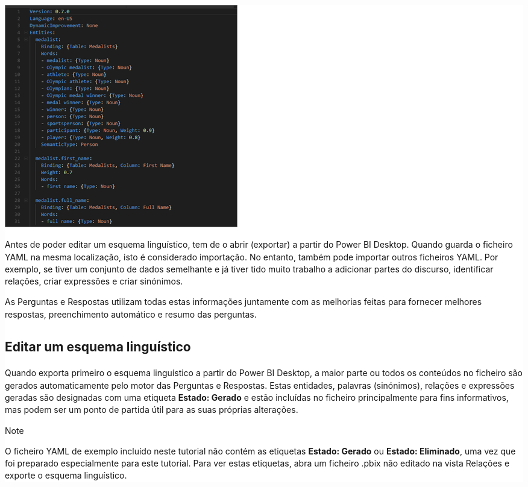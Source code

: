 ![ficheiro yaml de esquema linguístico de exemplo](media/power-bi-q-and-a-linguistic-schema/power-bi-linguistic-schema.png)

Antes de poder editar um esquema linguístico, tem de o abrir (exportar) a partir do Power BI Desktop. Quando guarda o ficheiro YAML na mesma localização, isto é considerado importação.  No entanto, também pode importar outros ficheiros YAML.  Por exemplo, se tiver um conjunto de dados semelhante e já tiver tido muito trabalho a adicionar partes do discurso, identificar relações, criar expressões e criar sinónimos. 

As Perguntas e Respostas utilizam todas estas informações juntamente com as melhorias feitas para fornecer melhores respostas, preenchimento automático e resumo das perguntas.



## <a name="edit-a-linguistic-schema"></a>Editar um esquema linguístico
Quando exporta primeiro o esquema linguístico a partir do Power BI Desktop, a maior parte ou todos os conteúdos no ficheiro são gerados automaticamente pelo motor das Perguntas e Respostas. Estas entidades, palavras (sinónimos), relações e expressões geradas são designadas com uma etiqueta **Estado: Gerado** e estão incluídas no ficheiro principalmente para fins informativos, mas podem ser um ponto de partida útil para as suas próprias alterações. 

> [!NOTE]
> O ficheiro YAML de exemplo incluído neste tutorial não contém as etiquetas **Estado: Gerado** ou **Estado: Eliminado**, uma vez que foi preparado especialmente para este tutorial. Para ver estas etiquetas, abra um ficheiro .pbix não editado na vista Relações e exporte o esquema linguístico.
